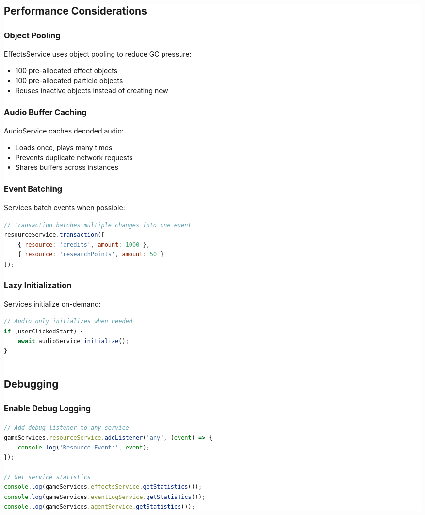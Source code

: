 
## Performance Considerations

### Object Pooling
EffectsService uses object pooling to reduce GC pressure:
- 100 pre-allocated effect objects
- 100 pre-allocated particle objects
- Reuses inactive objects instead of creating new

### Audio Buffer Caching
AudioService caches decoded audio:
- Loads once, plays many times
- Prevents duplicate network requests
- Shares buffers across instances

### Event Batching
Services batch events when possible:
```javascript
// Transaction batches multiple changes into one event
resourceService.transaction([
    { resource: 'credits', amount: 1000 },
    { resource: 'researchPoints', amount: 50 }
]);
```

### Lazy Initialization
Services initialize on-demand:
```javascript
// Audio only initializes when needed
if (userClickedStart) {
    await audioService.initialize();
}
```

---

## Debugging

### Enable Debug Logging
```javascript
// Add debug listener to any service
gameServices.resourceService.addListener('any', (event) => {
    console.log('Resource Event:', event);
});

// Get service statistics
console.log(gameServices.effectsService.getStatistics());
console.log(gameServices.eventLogService.getStatistics());
console.log(gameServices.agentService.getStatistics());
```

